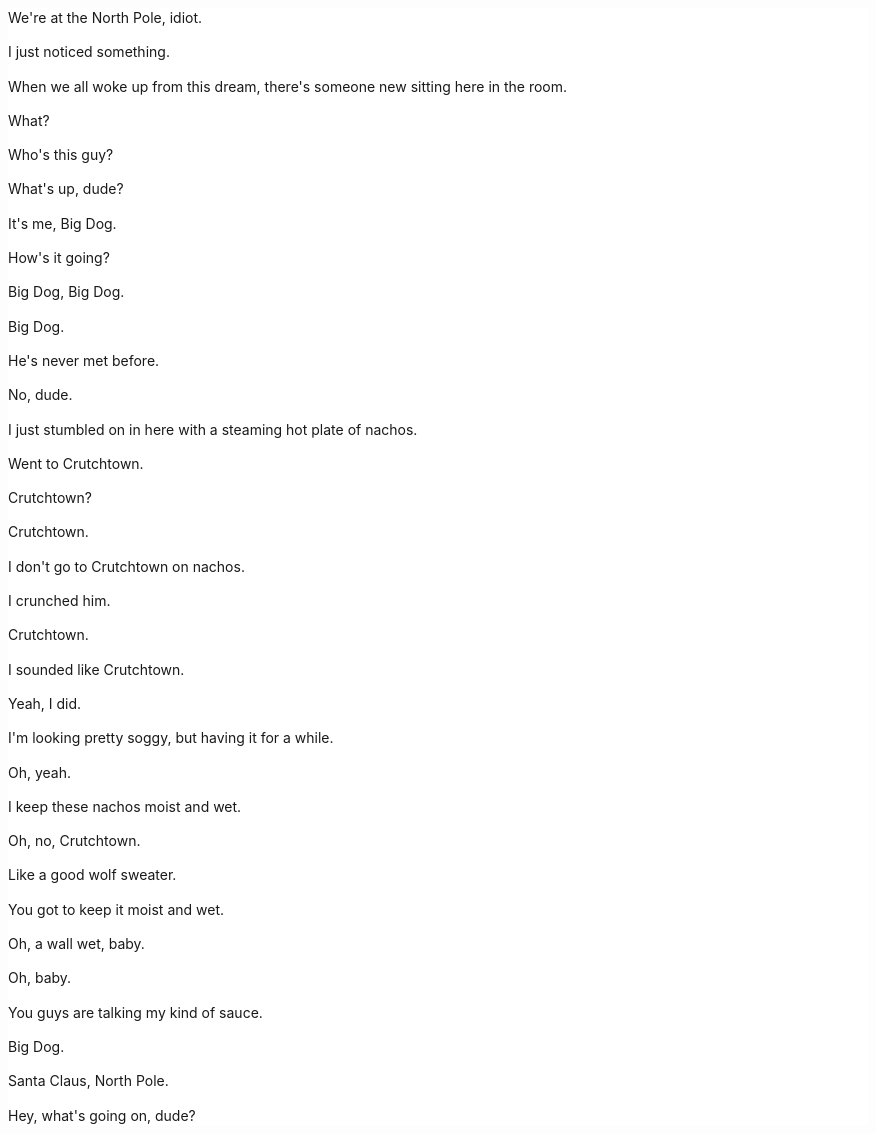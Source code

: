 We're at the North Pole, idiot.

I just noticed something.

When we all woke up from this dream, there's someone new sitting here in the room.

What?

Who's this guy?

What's up, dude?

It's me, Big Dog.

How's it going?

Big Dog, Big Dog.

Big Dog.

He's never met before.

No, dude.

I just stumbled on in here with a steaming hot plate of nachos.

Went to Crutchtown.

Crutchtown?

Crutchtown.

I don't go to Crutchtown on nachos.

I crunched him.

Crutchtown.

I sounded like Crutchtown.

Yeah, I did.

I'm looking pretty soggy, but having it for a while.

Oh, yeah.

I keep these nachos moist and wet.

Oh, no, Crutchtown.

Like a good wolf sweater.

You got to keep it moist and wet.

Oh, a wall wet, baby.

Oh, baby.

You guys are talking my kind of sauce.

Big Dog.

Santa Claus, North Pole.

Hey, what's going on, dude?
